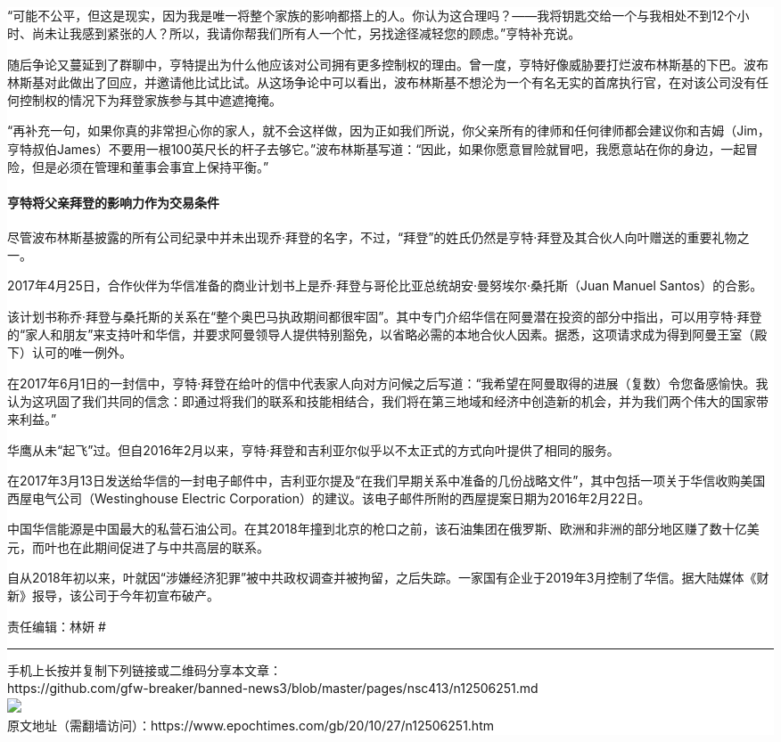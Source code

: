 <p>
 “可能不公平，但这是现实，因为我是唯一将整个家族的影响都搭上的人。你认为这合理吗？——我将钥匙交给一个与我相处不到12个小时、尚未让我感到紧张的人？所以，我请你帮我们所有人一个忙，另找途径减轻您的顾虑。”亨特补充说。
</p>
<p>
 随后争论又蔓延到了群聊中，亨特提出为什么他应该对公司拥有更多控制权的理由。曾一度，亨特好像威胁要打烂波布林斯基的下巴。波布林斯基对此做出了回应，并邀请他比试比试。从这场争论中可以看出，波布林斯基不想沦为一个有名无实的首席执行官，在对该公司没有任何控制权的情况下为拜登家族参与其中遮遮掩掩。
</p>
<p>
 “再补充一句，如果你真的非常担心你的家人，就不会这样做，因为正如我们所说，你父亲所有的律师和任何律师都会建议你和吉姆（Jim，亨特叔伯James）不要用一根100英尺长的杆子去够它。”波布林斯基写道：“因此，如果你愿意冒险就冒吧，我愿意站在你的身边，一起冒险，但是必须在管理和董事会事宜上保持平衡。”
</p>
<h4>
 亨特将父亲拜登的影响力作为交易条件
</h4>
<p>
 尽管波布林斯基披露的所有公司纪录中并未出现乔‧拜登的名字，不过，“拜登”的姓氏仍然是亨特‧拜登及其合伙人向叶赠送的重要礼物之一。
</p>
<p>
 2017年4月25日，合作伙伴为华信准备的商业计划书上是乔‧拜登与哥伦比亚总统胡安‧曼努埃尔‧桑托斯（Juan Manuel Santos）的合影。
</p>
<p>
 该计划书称乔‧拜登与桑托斯的关系在“整个奥巴马执政期间都很牢固”。其中专门介绍华信在阿曼潜在投资的部分中指出，可以用亨特‧拜登的“家人和朋友”来支持叶和华信，并要求阿曼领导人提供特别豁免，以省略必需的本地合伙人因素。据悉，这项请求成为得到阿曼王室（殿下）认可的唯一例外。
</p>
<p>
 在2017年6月1日的一封信中，亨特‧拜登在给叶的信中代表家人向对方问候之后写道：“我希望在阿曼取得的进展（复数）令您备感愉快。我认为这巩固了我们共同的信念：即通过将我们的联系和技能相结合，我们将在第三地域和经济中创造新的机会，并为我们两个伟大的国家带来利益。”
</p>
<p>
 华鹰从未“起飞”过。但自2016年2月以来，亨特‧拜登和吉利亚尔似乎以不太正式的方式向叶提供了相同的服务。
</p>
<p>
 在2017年3月13日发送给华信的一封电子邮件中，吉利亚尔提及“在我们早期关系中准备的几份战略文件”，其中包括一项关于华信收购美国西屋电气公司（Westinghouse Electric Corporation）的建议。该电子邮件所附的西屋提案日期为2016年2月22日。
</p>
<p>
 中国华信能源是中国最大的私营石油公司。在其2018年撞到北京的枪口之前，该石油集团在俄罗斯、欧洲和非洲的部分地区赚了数十亿美元，而叶也在此期间促进了与中共高层的联系。
</p>
<p>
 自从2018年初以来，叶就因“涉嫌经济犯罪”被中共政权调查并被拘留，之后失踪。一家国有企业于2019年3月控制了华信。据大陆媒体《财新》报导，该公司于今年初宣布破产。
</p>
<p>
 责任编辑：林妍 #
</p>
</div>
<hr/>
手机上长按并复制下列链接或二维码分享本文章：<br/>
https://github.com/gfw-breaker/banned-news3/blob/master/pages/nsc413/n12506251.md <br/>
<a href='https://github.com/gfw-breaker/banned-news3/blob/master/pages/nsc413/n12506251.md'><img src='https://github.com/gfw-breaker/banned-news3/blob/master/pages/nsc413/n12506251.md.png'/></a> <br/>
原文地址（需翻墙访问）：https://www.epochtimes.com/gb/20/10/27/n12506251.htm
